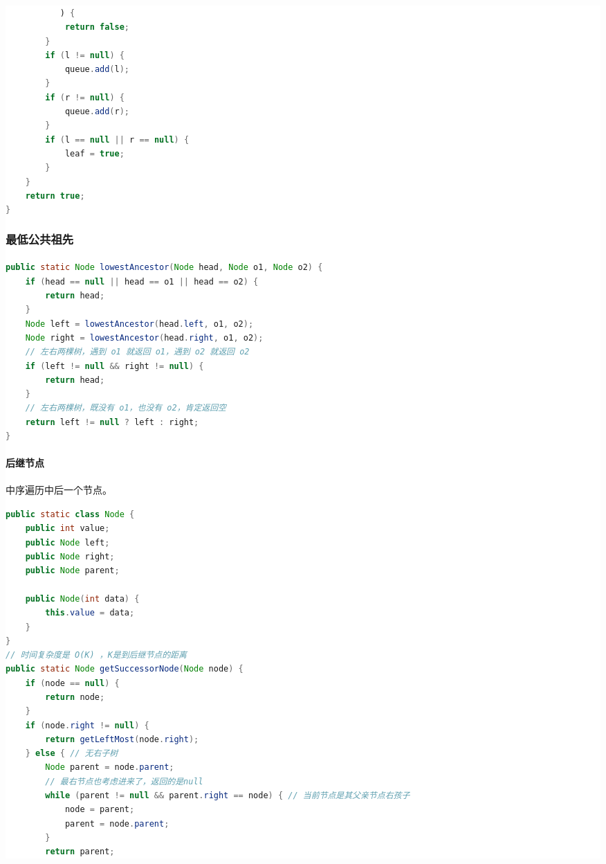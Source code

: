 ```java
           ) {
            return false;
        }
        if (l != null) {
			queue.add(l);
        }
        if (r != null) {
            queue.add(r);
        }
        if (l == null || r == null) {
            leaf = true;
        }
    }
    return true;
}
```

### **最低公共祖先**

```java
public static Node lowestAncestor(Node head, Node o1, Node o2) {
	if (head == null || head == o1 || head == o2) {
		return head;
    }
    Node left = lowestAncestor(head.left, o1, o2);
    Node right = lowestAncestor(head.right, o1, o2);
    // 左右两棵树，遇到 o1 就返回 o1，遇到 o2 就返回 o2
    if (left != null && right != null) {
		return head;
    }
    // 左右两棵树，既没有 o1，也没有 o2，肯定返回空
    return left != null ? left : right;
}
```

#### **后继节点**

中序遍历中后一个节点。

```java
public static class Node {
    public int value;
    public Node left;
    public Node right;
    public Node parent;

    public Node(int data) {
        this.value = data;
    }
}
// 时间复杂度是 O(K) ，K是到后继节点的距离
public static Node getSuccessorNode(Node node) {
    if (node == null) {
        return node;
    }
    if (node.right != null) {
        return getLeftMost(node.right);
    } else { // 无右子树
        Node parent = node.parent;
        // 最右节点也考虑进来了，返回的是null
        while (parent != null && parent.right == node) { // 当前节点是其父亲节点右孩子
            node = parent;
            parent = node.parent;
        }
        return parent;
```